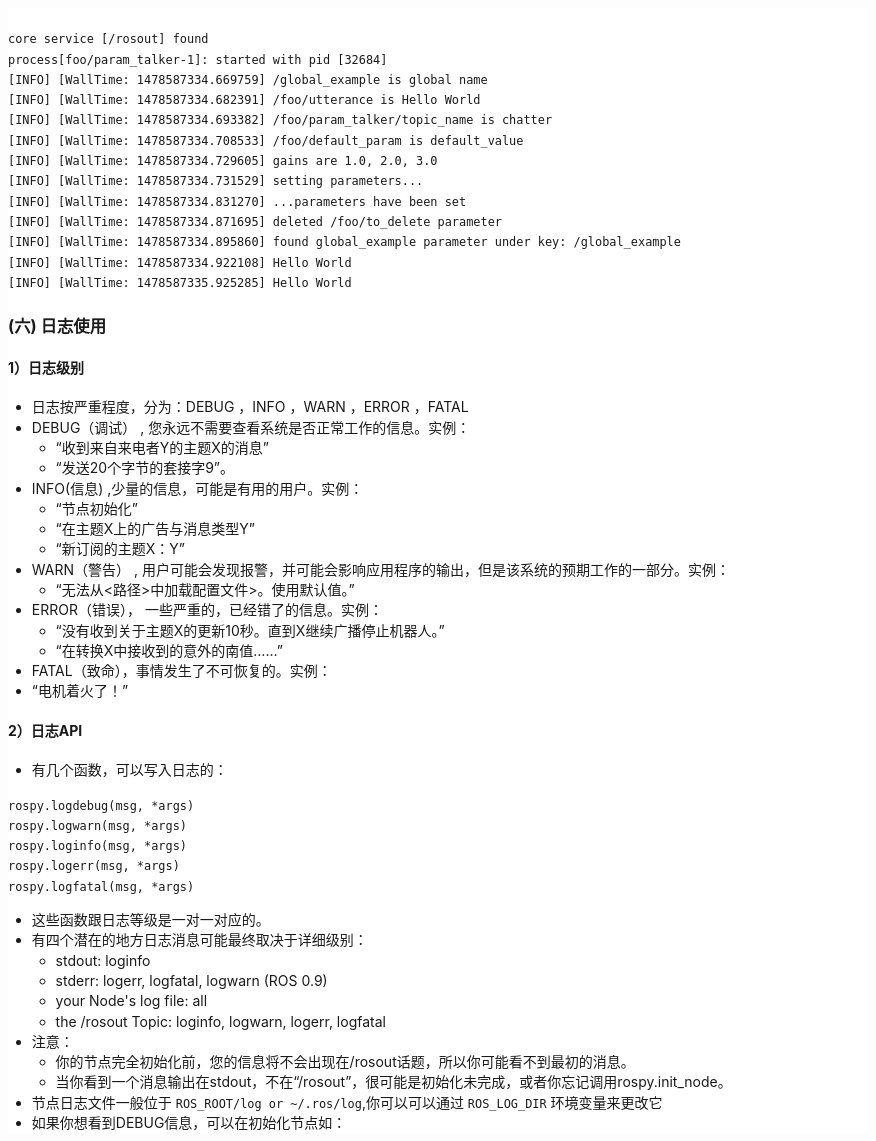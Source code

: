 ```

core service [/rosout] found
process[foo/param_talker-1]: started with pid [32684]
[INFO] [WallTime: 1478587334.669759] /global_example is global name
[INFO] [WallTime: 1478587334.682391] /foo/utterance is Hello World
[INFO] [WallTime: 1478587334.693382] /foo/param_talker/topic_name is chatter
[INFO] [WallTime: 1478587334.708533] /foo/default_param is default_value
[INFO] [WallTime: 1478587334.729605] gains are 1.0, 2.0, 3.0
[INFO] [WallTime: 1478587334.731529] setting parameters...
[INFO] [WallTime: 1478587334.831270] ...parameters have been set
[INFO] [WallTime: 1478587334.871695] deleted /foo/to_delete parameter
[INFO] [WallTime: 1478587334.895860] found global_example parameter under key: /global_example
[INFO] [WallTime: 1478587334.922108] Hello World
[INFO] [WallTime: 1478587335.925285] Hello World
```




### (六) 日志使用

#### 1）日志级别

- 日志按严重程度，分为：DEBUG ，INFO ，WARN ，ERROR ，FATAL
- DEBUG（调试） , 您永远不需要查看系统是否正常工作的信息。实例：
  - “收到来自来电者Y的主题X的消息”
  - “发送20个字节的套接字9”。
- INFO(信息) ,少量的信息，可能是有用的用户。实例：
  - “节点初始化”
  - “在主题X上的广告与消息类型Y”
  - “新订阅的主题X：Y”
- WARN（警告） , 用户可能会发现报警，并可能会影响应用程序的输出，但是该系统的预期工作的一部分。实例：
  - “无法从<路径>中加载配置文件>。使用默认值。”
- ERROR（错误）， 一些严重的，已经错了的信息。实例：
  - “没有收到关于主题X的更新10秒。直到X继续广播停止机器人。”
  - “在转换X中接收到的意外的南值……”
- FATAL（致命），事情发生了不可恢复的。实例：
- “电机着火了！”

#### 2）日志API

- 有几个函数，可以写入日志的：

```
rospy.logdebug(msg, *args)
rospy.logwarn(msg, *args)
rospy.loginfo(msg, *args)
rospy.logerr(msg, *args)
rospy.logfatal(msg, *args)
```

- 这些函数跟日志等级是一对一对应的。
- 有四个潜在的地方日志消息可能最终取决于详细级别：
  - stdout: loginfo
  - stderr: logerr, logfatal, logwarn (ROS 0.9)
  - your Node's log file: all
  - the /rosout Topic: loginfo, logwarn, logerr, logfatal
- 注意：
  - 你的节点完全初始化前，您的信息将不会出现在/rosout话题，所以你可能看不到最初的消息。
  - 当你看到一个消息输出在stdout，不在“/rosout”，很可能是初始化未完成，或者你忘记调用rospy.init_node。
- 节点日志文件一般位于 `ROS_ROOT/log or ~/.ros/log`,你可以可以通过 `ROS_LOG_DIR` 环境变量来更改它
- 如果你想看到DEBUG信息，可以在初始化节点如：
